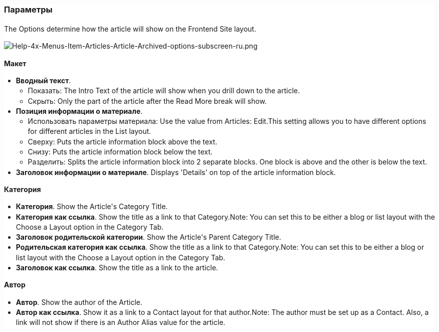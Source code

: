 ### Параметры

The Options determine how the article will show on the Frontend Site
layout.

<img
src="https://docs.joomla.org/images/thumb/0/04/Help-4x-Menus-Item-Articles-Article-Archived-options-subscreen-ru.png/600px-Help-4x-Menus-Item-Articles-Article-Archived-options-subscreen-ru.png"
decoding="async"
srcset="https://docs.joomla.org/images/thumb/0/04/Help-4x-Menus-Item-Articles-Article-Archived-options-subscreen-ru.png/900px-Help-4x-Menus-Item-Articles-Article-Archived-options-subscreen-ru.png 1.5x, https://docs.joomla.org/images/thumb/0/04/Help-4x-Menus-Item-Articles-Article-Archived-options-subscreen-ru.png/1200px-Help-4x-Menus-Item-Articles-Article-Archived-options-subscreen-ru.png 2x"
data-file-width="2880" data-file-height="1300" width="600" height="271"
alt="Help-4x-Menus-Item-Articles-Article-Archived-options-subscreen-ru.png" />

**Макет**

- **Вводный текст**.
  - Показать: The Intro Text of the article will show when you drill
    down to the article.
  - Скрыть: Only the part of the article after the Read More break will
    show.
- **Позиция информации о материале**.
  - Использовать параметры материала: Use the value from Articles: Edit.This
    setting allows you to have different options for different articles
    in the List layout.
  - Сверху: Puts the article information block above the text.
  - Снизу: Puts the article information block below the text.
  - Разделить: Splits the article information block into 2 separate
    blocks. One block is above and the other is below the text.
- **Заголовок информации о материале**. Displays 'Details' on top of the
  article information block.

**Категория**

- **Категория**. Show the Article's Category Title.
- **Категория как ссылка**. Show the title as a link to that
  Category.Note: You can set this to be either a blog or list layout
  with the Choose a Layout
  option in the Category Tab.
- **Заголовок родительской категории**. Show the Article's Parent
  Category Title.
- **Родительская категория как ссылка**. Show the title as a link to
  that Category.Note: You can set this to be either a blog or list
  layout with the Choose a Layout
  option in the Category Tab.
- **Заголовок как ссылка**. Show the title as a link to the article.

**Автор**

- **Автор**. Show the author of the Article.
- **Автор как ссылка**. Show it as a link to a Contact layout for that
  author.Note: The author must be set up as a
  Contact.
  Also, a link will not show if there is an Author Alias
  value for the article.
